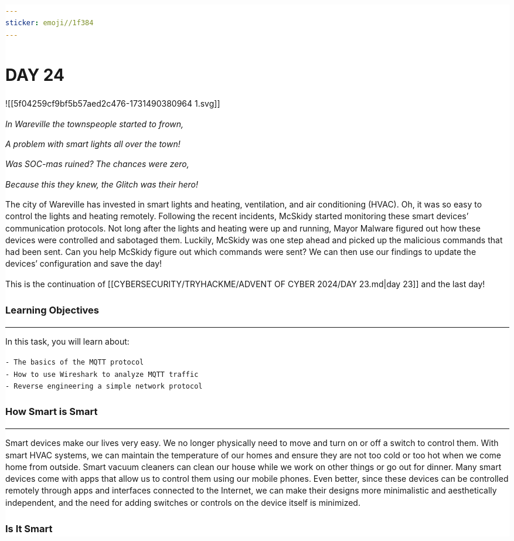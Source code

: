 ```yaml
---
sticker: emoji//1f384
---
```


# DAY 24

!\[\[5f04259cf9bf5b57aed2c476-1731490380964 1.svg]]

_In Wareville the townspeople started to frown,_

_A problem with smart lights all over the town!_

_Was SOC-mas ruined? The chances were zero,_

_Because this they knew, the Glitch was their hero!_

The city of Wareville has invested in smart lights and heating, ventilation, and air conditioning (HVAC). Oh, it was so easy to control the lights and heating remotely. Following the recent incidents, McSkidy started monitoring these smart devices’ communication protocols. Not long after the lights and heating were up and running, Mayor Malware figured out how these devices were controlled and sabotaged them. Luckily, McSkidy was one step ahead and picked up the malicious commands that had been sent. Can you help McSkidy figure out which commands were sent? We can then use our findings to update the devices’ configuration and save the day!

This is the continuation of \[\[CYBERSECURITY/TRYHACKME/ADVENT OF CYBER 2024/DAY 23.md|day 23]] and the last day!

### Learning Objectives

***

In this task, you will learn about:

```ad-summary
- The basics of the MQTT protocol
- How to use Wireshark to analyze MQTT traffic
- Reverse engineering a simple network protocol
```

### How Smart is Smart

***

Smart devices make our lives very easy. We no longer physically need to move and turn on or off a switch to control them. With smart HVAC systems, we can maintain the temperature of our homes and ensure they are not too cold or too hot when we come home from outside. Smart vacuum cleaners can clean our house while we work on other things or go out for dinner. Many smart devices come with apps that allow us to control them using our mobile phones. Even better, since these devices can be controlled remotely through apps and interfaces connected to the Internet, we can make their designs more minimalistic and aesthetically independent, and the need for adding switches or controls on the device itself is minimized.

### Is It Smart
